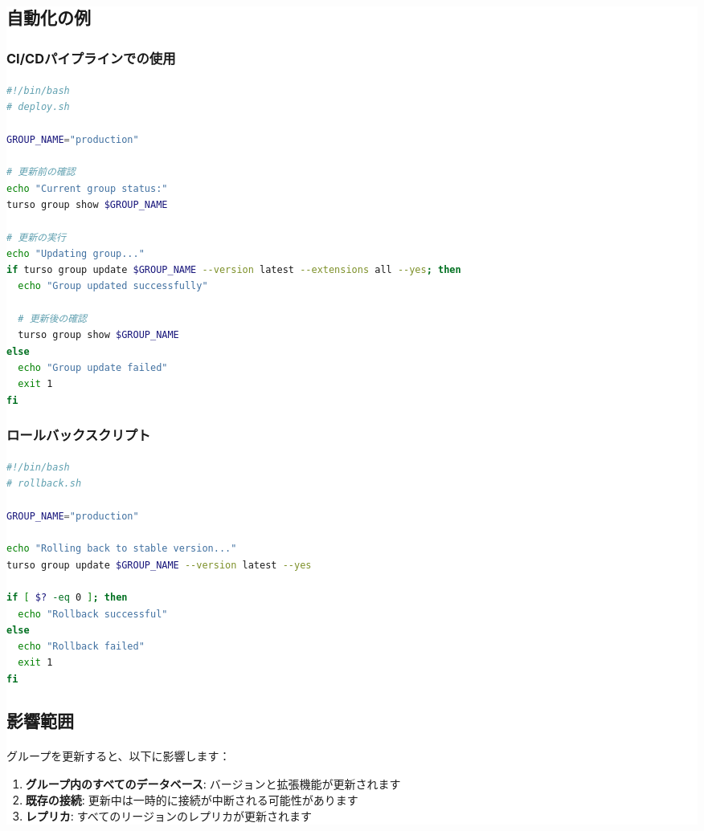 ## 自動化の例

### CI/CDパイプラインでの使用

```bash
#!/bin/bash
# deploy.sh

GROUP_NAME="production"

# 更新前の確認
echo "Current group status:"
turso group show $GROUP_NAME

# 更新の実行
echo "Updating group..."
if turso group update $GROUP_NAME --version latest --extensions all --yes; then
  echo "Group updated successfully"

  # 更新後の確認
  turso group show $GROUP_NAME
else
  echo "Group update failed"
  exit 1
fi
```

### ロールバックスクリプト

```bash
#!/bin/bash
# rollback.sh

GROUP_NAME="production"

echo "Rolling back to stable version..."
turso group update $GROUP_NAME --version latest --yes

if [ $? -eq 0 ]; then
  echo "Rollback successful"
else
  echo "Rollback failed"
  exit 1
fi
```

## 影響範囲

グループを更新すると、以下に影響します：

1. **グループ内のすべてのデータベース**: バージョンと拡張機能が更新されます
2. **既存の接続**: 更新中は一時的に接続が中断される可能性があります
3. **レプリカ**: すべてのリージョンのレプリカが更新されます
